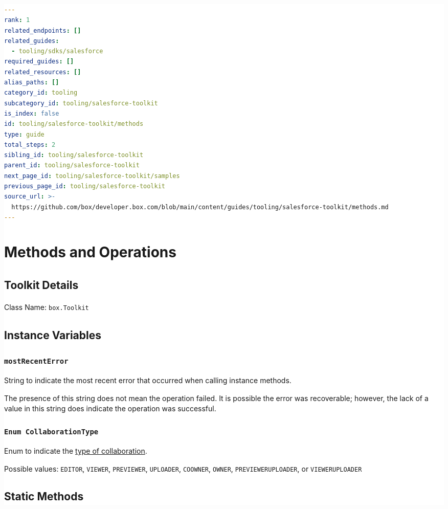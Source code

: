 ```yaml
---
rank: 1
related_endpoints: []
related_guides:
  - tooling/sdks/salesforce
required_guides: []
related_resources: []
alias_paths: []
category_id: tooling
subcategory_id: tooling/salesforce-toolkit
is_index: false
id: tooling/salesforce-toolkit/methods
type: guide
total_steps: 2
sibling_id: tooling/salesforce-toolkit
parent_id: tooling/salesforce-toolkit
next_page_id: tooling/salesforce-toolkit/samples
previous_page_id: tooling/salesforce-toolkit
source_url: >-
  https://github.com/box/developer.box.com/blob/main/content/guides/tooling/salesforce-toolkit/methods.md
---
```



# Methods and Operations

## Toolkit Details

Class Name: `box.Toolkit`

## Instance Variables

### `mostRecentError`

String to indicate the most recent error that occurred when calling instance
methods.

The presence of this string does not mean the operation failed. It is possible
the error was recoverable; however, the lack of a value in this string does
indicate the operation was successful.

### `Enum CollaborationType`

Enum to indicate the [type of collaboration][collab-type].

Possible values: `EDITOR`, `VIEWER`, `PREVIEWER`, `UPLOADER`, `COOWNER`,
`OWNER`, `PREVIEWERUPLOADER`, or `VIEWERUPLOADER`

## Static Methods


[collab-type]: https://community.box.com/t5/Collaborate-By-Inviting-Others/Understanding-Collaborator-Permission-Levels/ta-p/144
[sf-httprequest]: https://developer.salesforce.com/docs/atlas.en-us.apexcode.meta/apexcode/apex_classes_restful_http_httprequest.htm
[sf-httpresponse]: https://developer.salesforce.com/docs/atlas.en-us.apexcode.meta/apexcode/apex_classes_restful_http_httpresponse.htm#apex_classes_restful_http_httpresponse